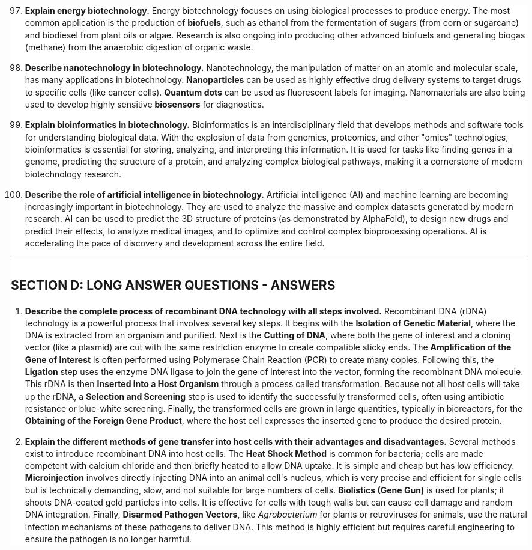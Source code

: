 97. **Explain energy biotechnology.**
    Energy biotechnology focuses on using biological processes to produce energy. The most common application is the production of **biofuels**, such as ethanol from the fermentation of sugars (from corn or sugarcane) and biodiesel from plant oils or algae. Research is also ongoing into producing other advanced biofuels and generating biogas (methane) from the anaerobic digestion of organic waste.

98. **Describe nanotechnology in biotechnology.**
    Nanotechnology, the manipulation of matter on an atomic and molecular scale, has many applications in biotechnology. **Nanoparticles** can be used as highly effective drug delivery systems to target drugs to specific cells (like cancer cells). **Quantum dots** can be used as fluorescent labels for imaging. Nanomaterials are also being used to develop highly sensitive **biosensors** for diagnostics.

99. **Explain bioinformatics in biotechnology.**
    Bioinformatics is an interdisciplinary field that develops methods and software tools for understanding biological data. With the explosion of data from genomics, proteomics, and other "omics" technologies, bioinformatics is essential for storing, analyzing, and interpreting this information. It is used for tasks like finding genes in a genome, predicting the structure of a protein, and analyzing complex biological pathways, making it a cornerstone of modern biotechnology research.

100. **Describe the role of artificial intelligence in biotechnology.**
    Artificial intelligence (AI) and machine learning are becoming increasingly important in biotechnology. They are used to analyze the massive and complex datasets generated by modern research. AI can be used to predict the 3D structure of proteins (as demonstrated by AlphaFold), to design new drugs and predict their effects, to analyze medical images, and to optimize and control complex bioprocessing operations. AI is accelerating the pace of discovery and development across the entire field.

---

## SECTION D: LONG ANSWER QUESTIONS - ANSWERS

1.  **Describe the complete process of recombinant DNA technology with all steps involved.**
    Recombinant DNA (rDNA) technology is a powerful process that involves several key steps. It begins with the **Isolation of Genetic Material**, where the DNA is extracted from an organism and purified. Next is the **Cutting of DNA**, where both the gene of interest and a cloning vector (like a plasmid) are cut with the same restriction enzyme to create compatible sticky ends. The **Amplification of the Gene of Interest** is often performed using Polymerase Chain Reaction (PCR) to create many copies. Following this, the **Ligation** step uses the enzyme DNA ligase to join the gene of interest into the vector, forming the recombinant DNA molecule. This rDNA is then **Inserted into a Host Organism** through a process called transformation. Because not all host cells will take up the rDNA, a **Selection and Screening** step is used to identify the successfully transformed cells, often using antibiotic resistance or blue-white screening. Finally, the transformed cells are grown in large quantities, typically in bioreactors, for the **Obtaining of the Foreign Gene Product**, where the host cell expresses the inserted gene to produce the desired protein.

2.  **Explain the different methods of gene transfer into host cells with their advantages and disadvantages.**
    Several methods exist to introduce recombinant DNA into host cells. The **Heat Shock Method** is common for bacteria; cells are made competent with calcium chloride and then briefly heated to allow DNA uptake. It is simple and cheap but has low efficiency. **Microinjection** involves directly injecting DNA into an animal cell's nucleus, which is very precise and efficient for single cells but is technically demanding, slow, and not suitable for large numbers of cells. **Biolistics (Gene Gun)** is used for plants; it shoots DNA-coated gold particles into cells. It is effective for cells with tough walls but can cause cell damage and random DNA integration. Finally, **Disarmed Pathogen Vectors**, like *Agrobacterium* for plants or retroviruses for animals, use the natural infection mechanisms of these pathogens to deliver DNA. This method is highly efficient but requires careful engineering to ensure the pathogen is no longer harmful.
